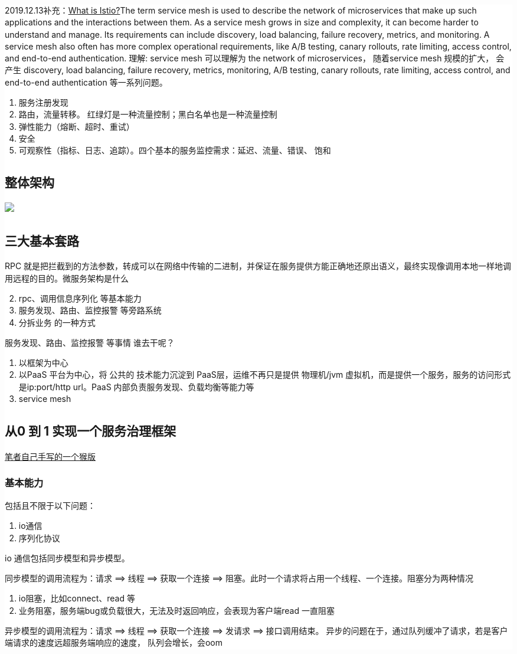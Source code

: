 2019.12.13补充：[What is Istio?](https://istio.io/docs/concepts/what-is-istio/)The term service mesh is used to describe the network of microservices that make up such applications and the interactions between them. As a service mesh grows in size and complexity, it can become harder to understand and manage. Its requirements can include discovery, load balancing, failure recovery, metrics, and monitoring. A service mesh also often has more complex operational requirements, like A/B testing, canary rollouts, rate limiting, access control, and end-to-end authentication. 理解: service mesh 可以理解为 the network of microservices， 随着service mesh 规模的扩大， 会产生 discovery, load balancing, failure recovery, metrics,  monitoring, A/B testing, canary rollouts, rate limiting, access control, and end-to-end authentication 等一系列问题。

1. 服务注册发现
2. 路由，流量转移。 红绿灯是一种流量控制；黑白名单也是一种流量控制
3. 弹性能力（熔断、超时、重试）
4. 安全
5. 可观察性（指标、日志、追踪）。四个基本的服务监控需求：延迟、流量、错误、 饱和

## 整体架构

![](/public/upload/rpc/micro_service_overview.png)

## 三大基本套路

RPC 就是把拦截到的方法参数，转成可以在网络中传输的二进制，并保证在服务提供方能正确地还原出语义，最终实现像调用本地一样地调用远程的目的。微服务架构是什么

2. rpc、调用信息序列化 等基本能力
1. 服务发现、路由、监控报警 等旁路系统
2. 分拆业务 的一种方式


服务发现、路由、监控报警 等事情 谁去干呢？

1. 以框架为中心
2. 以PaaS 平台为中心，将 公共的 技术能力沉淀到 PaaS层，运维不再只是提供 物理机/jvm 虚拟机，而是提供一个服务，服务的访问形式是ip:port/http url。PaaS 内部负责服务发现、负载均衡等能力等
3. service mesh

## 从0 到 1 实现一个服务治理框架

[笔者自己手写的一个猴版](https://github.com/qiankunli/pigeon)

### 基本能力

包括且不限于以下问题：

1. io通信
2. 序列化协议

io 通信包括同步模型和异步模型。

同步模型的调用流程为：请求 ==> 线程 ==> 获取一个连接 ==> 阻塞。此时一个请求将占用一个线程、一个连接。阻塞分为两种情况

1. io阻塞，比如connect、read 等
2. 业务阻塞，服务端bug或负载很大，无法及时返回响应，会表现为客户端read 一直阻塞

异步模型的调用流程为：请求 ==> 线程 ==> 获取一个连接 ==> 发请求 ==> 接口调用结束。
异步的问题在于，通过队列缓冲了请求，若是客户端请求的速度远超服务端响应的速度， 队列会增长，会oom
